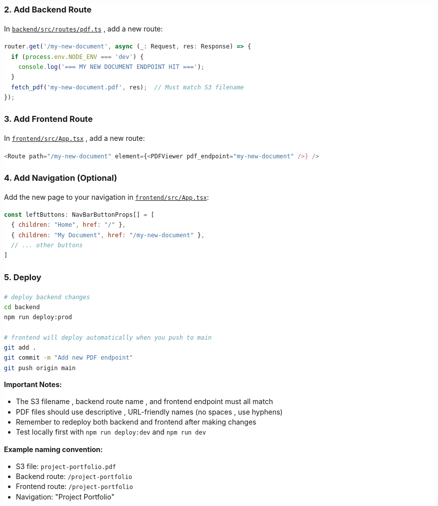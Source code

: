 ### 2. Add Backend Route
In [`backend/src/routes/pdf.ts`](backend/src/routes/pdf.ts) , add a new route:
```javascript
router.get('/my-new-document', async (_: Request, res: Response) => {
  if (process.env.NODE_ENV === 'dev') {
    console.log('=== MY NEW DOCUMENT ENDPOINT HIT ===');
  }
  fetch_pdf('my-new-document.pdf', res);  // Must match S3 filename
});
```

### 3. Add Frontend Route
In [`frontend/src/App.tsx`](frontend/src/App.tsx) , add a new route:
```javascript
<Route path="/my-new-document" element={<PDFViewer pdf_endpoint="my-new-document" />} />
```

### 4. Add Navigation (Optional)
Add the new page to your navigation in [`frontend/src/App.tsx`](frontend/src/App.tsx):
```javascript
const leftButtons: NavBarButtonProps[] = [
  { children: "Home", href: "/" },
  { children: "My Document", href: "/my-new-document" },
  // ... other buttons
]
```

### 5. Deploy
```bash
# deploy backend changes
cd backend
npm run deploy:prod

# frontend will deploy automatically when you push to main
git add .
git commit -m "Add new PDF endpoint"
git push origin main
```

**Important Notes:**
- The S3 filename , backend route name , and frontend endpoint must all match
- PDF files should use descriptive , URL-friendly names (no spaces , use hyphens)
- Remember to redeploy both backend and frontend after making changes
- Test locally first with `npm run deploy:dev` and `npm run dev`

**Example naming convention:**
- S3 file: `project-portfolio.pdf`
- Backend route: `/project-portfolio`
- Frontend route: `/project-portfolio`
- Navigation: "Project Portfolio"
